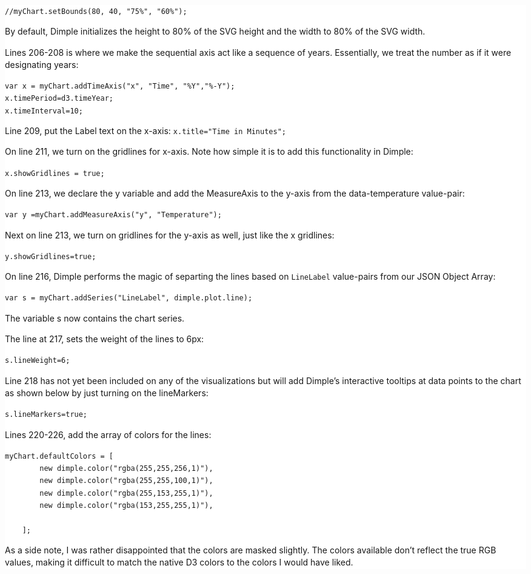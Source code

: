 `//myChart.setBounds(80, 40, "75%", "60%");`

By default, Dimple initializes the height to 80% of the SVG height and the width to 80% of the SVG width.

Lines 206-208 is where we make the sequential axis act like a sequence of years. Essentially, we treat the number as if it were designating years:
```
var x = myChart.addTimeAxis("x", "Time", "%Y","%-Y");
x.timePeriod=d3.timeYear;
x.timeInterval=10;
```

Line 209, put the Label text on the x-axis:
`x.title="Time in Minutes";`

On line 211, we turn on the gridlines for x-axis. Note how simple it is to add this functionality in Dimple:

`x.showGridlines = true;`

On line 213, we declare the y variable and add the MeasureAxis to the y-axis from the data-temperature value-pair:

`var y =myChart.addMeasureAxis("y", "Temperature");`

Next on line 213, we turn on gridlines for the y-axis as well, just like the x gridlines:

`y.showGridlines=true;`

On line 216, Dimple performs the magic of separting the lines based on `LineLabel` value-pairs from our JSON Object Array:

`var s = myChart.addSeries("LineLabel", dimple.plot.line);`

The variable s now contains the chart series.

The line at 217, sets the weight of the lines to 6px:

`s.lineWeight=6;`


Line 218 has not yet been included on any of the visualizations but will add Dimple’s interactive tooltips at data points to the chart as shown below by just turning on the lineMarkers:

`s.lineMarkers=true;`

Lines 220-226, add the array of colors for the lines:
```
myChart.defaultColors = [
		new dimple.color("rgba(255,255,256,1)"), 
		new dimple.color("rgba(255,255,100,1)"), 
		new dimple.color("rgba(255,153,255,1)"), 
		new dimple.color("rgba(153,255,255,1)"), 
		
	];
```

As a side note, I was rather disappointed that the colors are masked slightly. The colors available don’t reflect the true RGB values, making it difficult to match the native D3 colors to the colors I would have liked.
